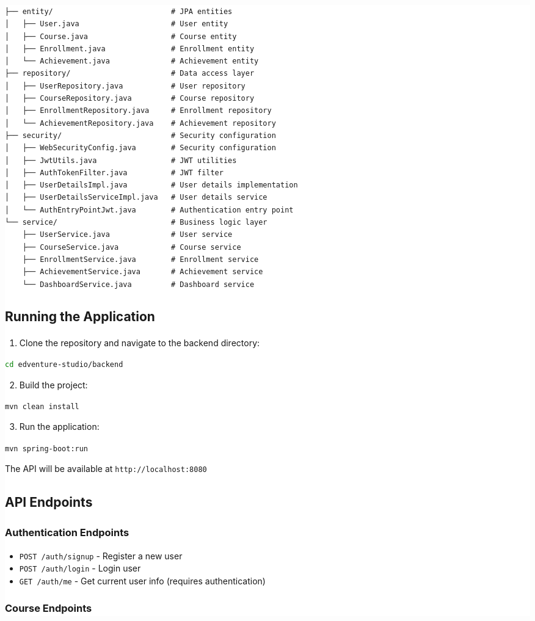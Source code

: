 ```
├── entity/                           # JPA entities
│   ├── User.java                     # User entity
│   ├── Course.java                   # Course entity
│   ├── Enrollment.java               # Enrollment entity
│   └── Achievement.java              # Achievement entity
├── repository/                       # Data access layer
│   ├── UserRepository.java           # User repository
│   ├── CourseRepository.java         # Course repository
│   ├── EnrollmentRepository.java     # Enrollment repository
│   └── AchievementRepository.java    # Achievement repository
├── security/                         # Security configuration
│   ├── WebSecurityConfig.java        # Security configuration
│   ├── JwtUtils.java                 # JWT utilities
│   ├── AuthTokenFilter.java          # JWT filter
│   ├── UserDetailsImpl.java          # User details implementation
│   ├── UserDetailsServiceImpl.java   # User details service
│   └── AuthEntryPointJwt.java        # Authentication entry point
└── service/                          # Business logic layer
    ├── UserService.java              # User service
    ├── CourseService.java            # Course service
    ├── EnrollmentService.java        # Enrollment service
    ├── AchievementService.java       # Achievement service
    └── DashboardService.java         # Dashboard service
```

## Running the Application

1. Clone the repository and navigate to the backend directory:
```bash
cd edventure-studio/backend
```

2. Build the project:
```bash
mvn clean install
```

3. Run the application:
```bash
mvn spring-boot:run
```

The API will be available at `http://localhost:8080`

## API Endpoints

### Authentication Endpoints

- `POST /auth/signup` - Register a new user
- `POST /auth/login` - Login user
- `GET /auth/me` - Get current user info (requires authentication)

### Course Endpoints
